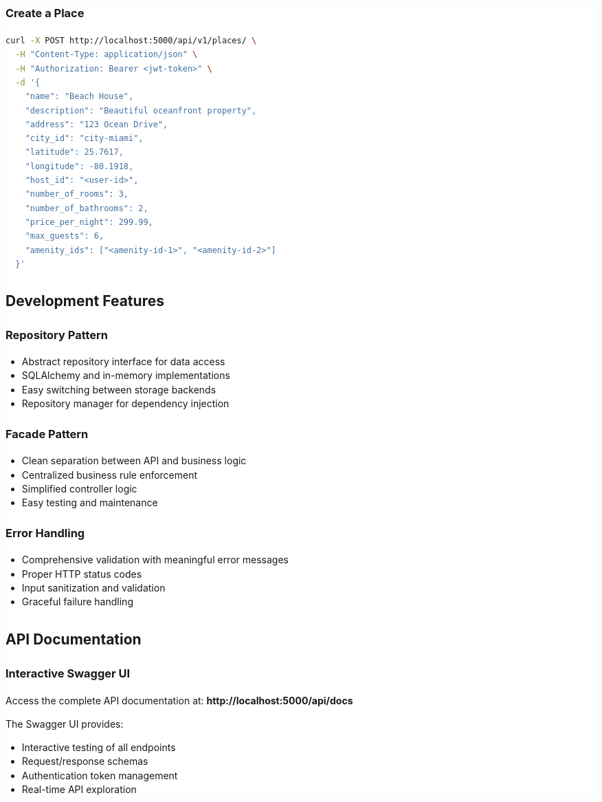 ### Create a Place
```bash
curl -X POST http://localhost:5000/api/v1/places/ \
  -H "Content-Type: application/json" \
  -H "Authorization: Bearer <jwt-token>" \
  -d '{
    "name": "Beach House",
    "description": "Beautiful oceanfront property",
    "address": "123 Ocean Drive",
    "city_id": "city-miami",
    "latitude": 25.7617,
    "longitude": -80.1918,
    "host_id": "<user-id>",
    "number_of_rooms": 3,
    "number_of_bathrooms": 2,
    "price_per_night": 299.99,
    "max_guests": 6,
    "amenity_ids": ["<amenity-id-1>", "<amenity-id-2>"]
  }'
```

## Development Features

### Repository Pattern
- Abstract repository interface for data access
- SQLAlchemy and in-memory implementations
- Easy switching between storage backends
- Repository manager for dependency injection

### Facade Pattern
- Clean separation between API and business logic
- Centralized business rule enforcement
- Simplified controller logic
- Easy testing and maintenance

### Error Handling
- Comprehensive validation with meaningful error messages
- Proper HTTP status codes
- Input sanitization and validation
- Graceful failure handling

## API Documentation

### Interactive Swagger UI
Access the complete API documentation at: **http://localhost:5000/api/docs**

The Swagger UI provides:
- Interactive testing of all endpoints
- Request/response schemas
- Authentication token management
- Real-time API exploration
